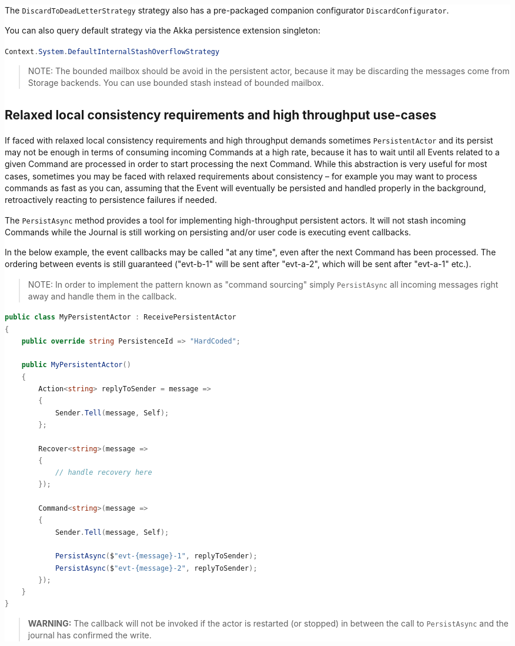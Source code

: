 The `DiscardToDeadLetterStrategy` strategy also has a pre-packaged companion configurator `DiscardConfigurator`.

You can also query default strategy via the Akka persistence extension singleton:
```C#
Context.System.DefaultInternalStashOverflowStrategy
```

> NOTE: The bounded mailbox should be avoid in the persistent actor, because it may be discarding the messages come from Storage backends. You can use bounded stash instead of bounded mailbox.

## Relaxed local consistency requirements and high throughput use-cases

If faced with relaxed local consistency requirements and high throughput demands sometimes `PersistentActor` and its persist may not be enough in terms of consuming incoming Commands at a high rate, because it has to wait until all Events related to a given Command are processed in order to start processing the next Command. While this abstraction is very useful for most cases, sometimes you may be faced with relaxed requirements about consistency – for example you may want to process commands as fast as you can, assuming that the Event will eventually be persisted and handled properly in the background, retroactively reacting to persistence failures if needed.

The `PersistAsync` method provides a tool for implementing high-throughput persistent actors. It will not stash incoming Commands while the Journal is still working on persisting and/or user code is executing event callbacks.

In the below example, the event callbacks may be called "at any time", even after the next Command has been processed. The ordering between events is still guaranteed ("evt-b-1" will be sent after "evt-a-2", which will be sent after "evt-a-1" etc.).

> NOTE: In order to implement the pattern known as "command sourcing" simply `PersistAsync` all incoming messages right away and handle them in the callback.

```C#
public class MyPersistentActor : ReceivePersistentActor
{
    public override string PersistenceId => "HardCoded";

    public MyPersistentActor()
    {
        Action<string> replyToSender = message =>
        {
            Sender.Tell(message, Self);
        };

        Recover<string>(message =>
        {
            // handle recovery here
        });

        Command<string>(message =>
        {
            Sender.Tell(message, Self);

            PersistAsync($"evt-{message}-1", replyToSender);
            PersistAsync($"evt-{message}-2", replyToSender);
        });
    }
}
```
> **WARNING:** The callback will not be invoked if the actor is restarted (or stopped) in between the call to `PersistAsync` and the journal has confirmed the write.
